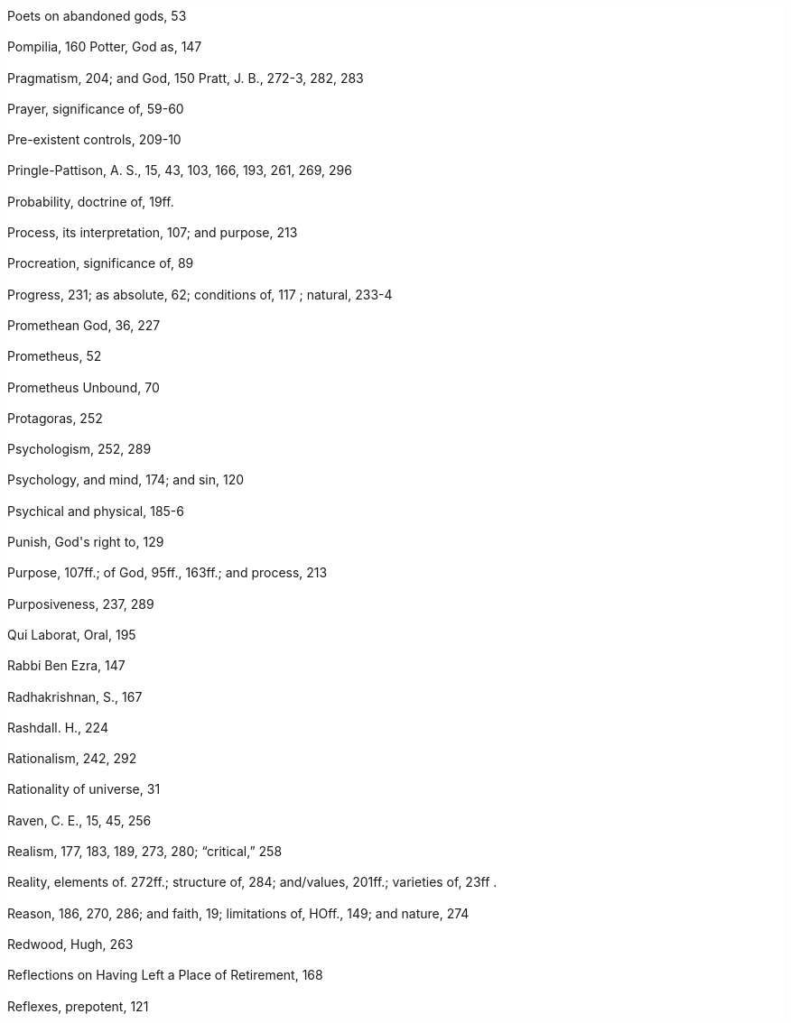 Poets on abandoned gods, 53

Pompilia, 160 Potter, God as, 147

Pragmatism, 204; and God, 150 Pratt, J. B., 272-3, 282, 283

Prayer, significance of, 59-60

Pre-existent controls, 209-10

Pringle-Pattison, A. S., 15, 43, 103, 166, 193, 261, 269, 296

Probability, doctrine of, 19ff.

Process, its interpretation, 107; and purpose, 213

Procreation, significance of, 89

Progress, 231; as absolute, 62; conditions of, 117 ; natural, 233-4

Promethean God, 36, 227

Prometheus, 52

Prometheus Unbound, 70

Protagoras, 252

Psychologism, 252, 289

Psychology, and mind, 174; and sin, 120

Psychical and physical, 185-6

Punish, God's right to, 129

Purpose, 107ff.; of God, 95ff., 163ff.; and process, 213

Purposiveness, 237, 289

Qui Laborat, Oral, 195

Rabbi Ben Ezra, 147

Radhakrishnan, S., 167

Rashdall. H., 224

Rationalism, 242, 292

Rationality of universe, 31

Raven, C. E., 15, 45, 256

Realism, 177, 183, 189, 273, 280; “critical,” 258

Reality, elements of. 272ff.; structure of, 284; and/values, 201ff.; varieties of, 23ff .

Reason, 186, 270, 286; and faith, 19; limitations of, HOff., 149; and nature, 274

Redwood, Hugh, 263

Reflections on Having Left a Place of Retirement, 168

Reflexes, prepotent, 121
